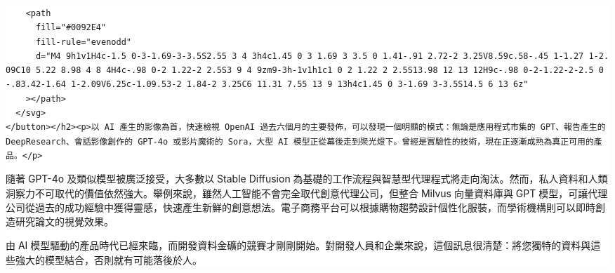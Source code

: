         <path
          fill="#0092E4"
          fill-rule="evenodd"
          d="M4 9h1v1H4c-1.5 0-3-1.69-3-3.5S2.55 3 4 3h4c1.45 0 3 1.69 3 3.5 0 1.41-.91 2.72-2 3.25V8.59c.58-.45 1-1.27 1-2.09C10 5.22 8.98 4 8 4H4c-.98 0-2 1.22-2 2.5S3 9 4 9zm9-3h-1v1h1c1 0 2 1.22 2 2.5S13.98 12 13 12H9c-.98 0-2-1.22-2-2.5 0-.83.42-1.64 1-2.09V6.25c-1.09.53-2 1.84-2 3.25C6 11.31 7.55 13 9 13h4c1.45 0 3-1.69 3-3.5S14.5 6 13 6z"
        ></path>
      </svg>
    </button></h2><p>以 AI 產生的影像為首，快速檢視 OpenAI 過去六個月的主要發佈，可以發現一個明顯的模式：無論是應用程式市集的 GPT、報告產生的 DeepResearch、會話影像創作的 GPT-4o 或影片魔術的 Sora，大型 AI 模型正從幕後走到聚光燈下。曾經是實驗性的技術，現在正逐漸成熟為真正可用的產品。</p>
<p>隨著 GPT-4o 及類似模型被廣泛接受，大多數以 Stable Diffusion 為基礎的工作流程與智慧型代理程式將走向淘汰。然而，私人資料和人類洞察力不可取代的價值依然強大。舉例來說，雖然人工智能不會完全取代創意代理公司，但整合 Milvus 向量資料庫與 GPT 模型，可讓代理公司從過去的成功經驗中獲得靈感，快速產生新鮮的創意想法。電子商務平台可以根據購物趨勢設計個性化服裝，而學術機構則可以即時創造研究論文的視覺效果。</p>
<p>由 AI 模型驅動的產品時代已經來臨，而開發資料金礦的競賽才剛剛開始。對開發人員和企業來說，這個訊息很清楚：將您獨特的資料與這些強大的模型結合，否則就有可能落後於人。</p>
